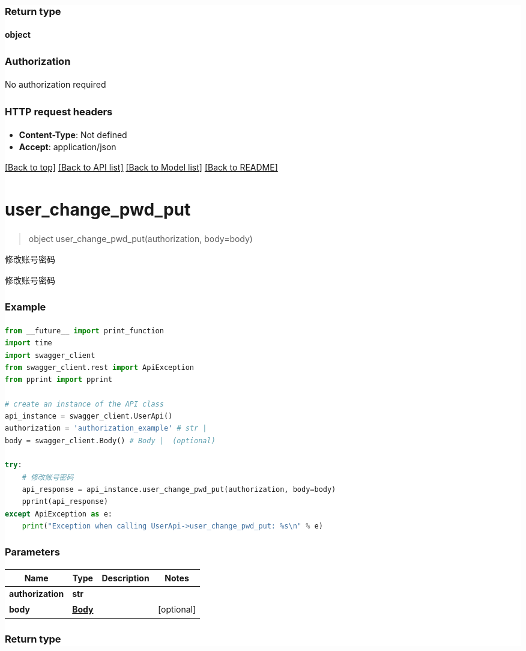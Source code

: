 ### Return type

**object**

### Authorization

No authorization required

### HTTP request headers

 - **Content-Type**: Not defined
 - **Accept**: application/json

[[Back to top]](#) [[Back to API list]](../README.md#documentation-for-api-endpoints) [[Back to Model list]](../README.md#documentation-for-models) [[Back to README]](../README.md)

# **user_change_pwd_put**
> object user_change_pwd_put(authorization, body=body)

修改账号密码

修改账号密码

### Example
```python
from __future__ import print_function
import time
import swagger_client
from swagger_client.rest import ApiException
from pprint import pprint

# create an instance of the API class
api_instance = swagger_client.UserApi()
authorization = 'authorization_example' # str | 
body = swagger_client.Body() # Body |  (optional)

try:
    # 修改账号密码
    api_response = api_instance.user_change_pwd_put(authorization, body=body)
    pprint(api_response)
except ApiException as e:
    print("Exception when calling UserApi->user_change_pwd_put: %s\n" % e)
```

### Parameters

Name | Type | Description  | Notes
------------- | ------------- | ------------- | -------------
 **authorization** | **str**|  | 
 **body** | [**Body**](.md)|  | [optional] 

### Return type
